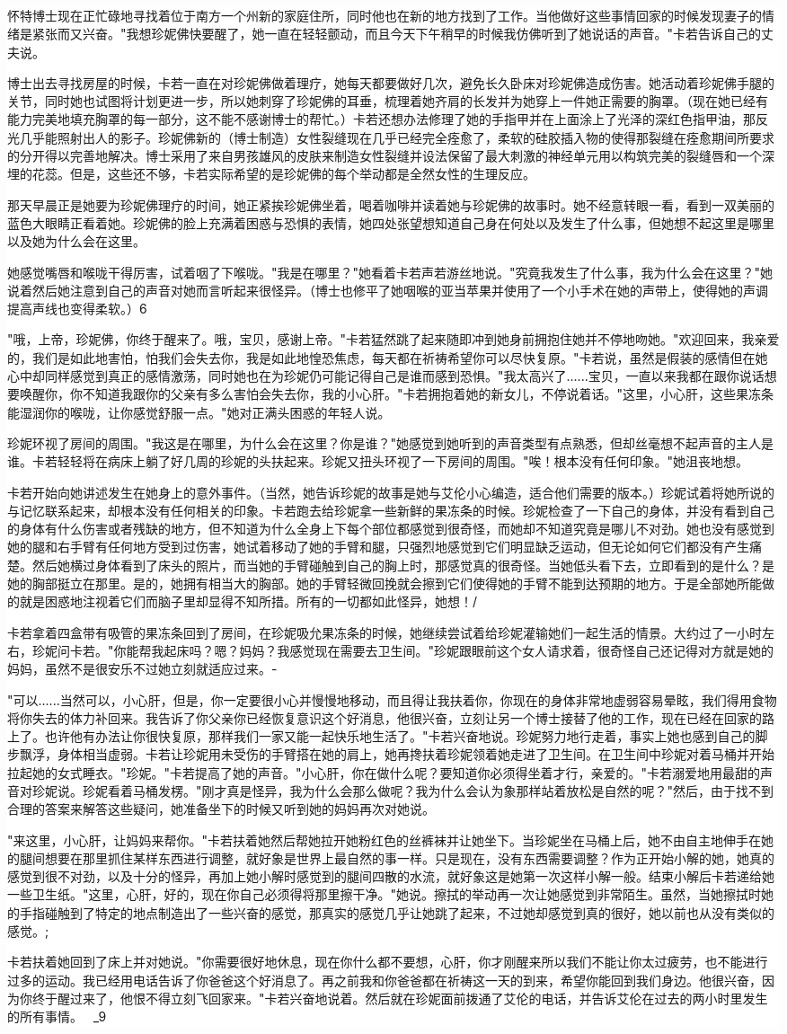 

怀特博士现在正忙碌地寻找着位于南方一个州新的家庭住所，同时他也在新的地方找到了工作。当他做好这些事情回家的时候发现妻子的情绪是紧张而又兴奋。"我想珍妮佛快要醒了，她一直在轻轻颤动，而且今天下午稍早的时候我仿佛听到了她说话的声音。"卡若告诉自己的丈夫说。



博士出去寻找房屋的时候，卡若一直在对珍妮佛做着理疗，她每天都要做好几次，避免长久卧床对珍妮佛造成伤害。她活动着珍妮佛手腿的关节，同时她也试图将计划更进一步，所以她刺穿了珍妮佛的耳垂，梳理着她齐肩的长发并为她穿上一件她正需要的胸罩。（现在她已经有能力完美地填充胸罩的每一部分，这不能不感谢博士的帮忙。）卡若还想办法修理了她的手指甲并在上面涂上了光泽的深红色指甲油，那反光几乎能照射出人的影子。珍妮佛新的（博士制造）女性裂缝现在几乎已经完全痊愈了，柔软的硅胶插入物的使得那裂缝在痊愈期间所要求的分开得以完善地解决。博士采用了来自男孩雄风的皮肤来制造女性裂缝并设法保留了最大刺激的神经单元用以构筑完美的裂缝唇和一个深埋的花蕊。但是，这些还不够，卡若实际希望的是珍妮佛的每个举动都是全然女性的生理反应。



那天早晨正是她要为珍妮佛理疗的时间，她正紧挨珍妮佛坐着，喝着咖啡并读着她与珍妮佛的故事时。她不经意转眼一看，看到一双美丽的蓝色大眼睛正看着她。珍妮佛的脸上充满着困惑与恐惧的表情，她四处张望想知道自己身在何处以及发生了什么事，但她想不起这里是哪里以及她为什么会在这里。



她感觉嘴唇和喉咙干得厉害，试着咽了下喉咙。"我是在哪里？"她看着卡若声若游丝地说。"究竟我发生了什么事，我为什么会在这里？"她说着然后她注意到自己的声音对她而言听起来很怪异。（博士也修平了她咽喉的亚当苹果并使用了一个小手术在她的声带上，使得她的声调提高声线也变得柔软。）6



"哦，上帝，珍妮佛，你终于醒来了。哦，宝贝，感谢上帝。"卡若猛然跳了起来随即冲到她身前拥抱住她并不停地吻她。"欢迎回来，我亲爱的，我们是如此地害怕，怕我们会失去你，我是如此地惶恐焦虑，每天都在祈祷希望你可以尽快复原。"卡若说，虽然是假装的感情但在她心中却同样感觉到真正的感情激荡，同时她也在为珍妮仍可能记得自己是谁而感到恐惧。"我太高兴了......宝贝，一直以来我都在跟你说话想要唤醒你，你不知道我跟你的父亲有多么害怕会失去你，我的小心肝。"卡若拥抱着她的新女儿，不停说着话。"这里，小心肝，这些果冻条能湿润你的喉咙，让你感觉舒服一点。"她对正满头困惑的年轻人说。



珍妮环视了房间的周围。"我这是在哪里，为什么会在这里？你是谁？"她感觉到她听到的声音类型有点熟悉，但却丝毫想不起声音的主人是谁。卡若轻轻将在病床上躺了好几周的珍妮的头扶起来。珍妮又扭头环视了一下房间的周围。"唉！根本没有任何印象。"她沮丧地想。



卡若开始向她讲述发生在她身上的意外事件。（当然，她告诉珍妮的故事是她与艾伦小心编造，适合他们需要的版本。）珍妮试着将她所说的与记忆联系起来，却根本没有任何相关的印象。卡若跑去给珍妮拿一些新鲜的果冻条的时候。珍妮检查了一下自己的身体，并没有看到自己的身体有什么伤害或者残缺的地方，但不知道为什么全身上下每个部位都感觉到很奇怪，而她却不知道究竟是哪儿不对劲。她也没有感觉到她的腿和右手臂有任何地方受到过伤害，她试着移动了她的手臂和腿，只强烈地感觉到它们明显缺乏运动，但无论如何它们都没有产生痛楚。然后她横过身体看到了床头的照片，而当她的手臂碰触到自己的胸上时，那感觉真的很奇怪。当她低头看下去，立即看到的是什么？是她的胸部挺立在那里。是的，她拥有相当大的胸部。她的手臂轻微回挽就会擦到它们使得她的手臂不能到达预期的地方。于是全部她所能做的就是困惑地注视着它们而脑子里却显得不知所措。所有的一切都如此怪异，她想！/



卡若拿着四盒带有吸管的果冻条回到了房间，在珍妮吸允果冻条的时候，她继续尝试着给珍妮灌输她们一起生活的情景。大约过了一小时左右，珍妮问卡若。"你能帮我起床吗？嗯？妈妈？我感觉现在需要去卫生间。"珍妮跟眼前这个女人请求着，很奇怪自己还记得对方就是她的妈妈，虽然不是很安乐不过她立刻就适应过来。-



"可以......当然可以，小心肝，但是，你一定要很小心并慢慢地移动，而且得让我扶着你，你现在的身体非常地虚弱容易晕眩，我们得用食物将你失去的体力补回来。我告诉了你父亲你已经恢复意识这个好消息，他很兴奋，立刻让另一个博士接替了他的工作，现在已经在回家的路上了。也许他有办法让你很快复原，那样我们一家又能一起快乐地生活了。"卡若兴奋地说。珍妮努力地行走着，事实上她也感到自己的脚步飘浮，身体相当虚弱。卡若让珍妮用未受伤的手臂搭在她的肩上，她再搀扶着珍妮领着她走进了卫生间。在卫生间中珍妮对着马桶并开始拉起她的女式睡衣。"珍妮。"卡若提高了她的声音。"小心肝，你在做什么呢？要知道你必须得坐着才行，亲爱的。"卡若溺爱地用最甜的声音对珍妮说。珍妮看着马桶发楞。"刚才真是怪异，我为什么会那么做呢？我为什么会认为象那样站着放松是自然的呢？"然后，由于找不到合理的答案来解答这些疑问，她准备坐下的时候又听到她的妈妈再次对她说。



"来这里，小心肝，让妈妈来帮你。"卡若扶着她然后帮她拉开她粉红色的丝裤袜并让她坐下。当珍妮坐在马桶上后，她不由自主地伸手在她的腿间想要在那里抓住某样东西进行调整，就好象是世界上最自然的事一样。只是现在，没有东西需要调整？作为正开始小解的她，她真的感觉到很不对劲，以及十分的怪异，再加上她小解时感觉到的腿间四散的水流，就好象这是她第一次这样小解一般。结束小解后卡若递给她一些卫生纸。"这里，心肝，好的，现在你自己必须得将那里擦干净。"她说。擦拭的举动再一次让她感觉到非常陌生。虽然，当她擦拭时她的手指碰触到了特定的地点制造出了一些兴奋的感觉，那真实的感觉几乎让她跳了起来，不过她却感觉到真的很好，她以前也从没有类似的感觉。;



卡若扶着她回到了床上并对她说。"你需要很好地休息，现在你什么都不要想，心肝，你才刚醒来所以我们不能让你太过疲劳，也不能进行过多的运动。我已经用电话告诉了你爸爸这个好消息了。再之前我和你爸爸都在祈祷这一天的到来，希望你能回到我们身边。他很兴奋，因为你终于醒过来了，他恨不得立刻飞回家来。"卡若兴奋地说着。然后就在珍妮面前拨通了艾伦的电话，并告诉艾伦在过去的两小时里发生的所有事情。   _9
